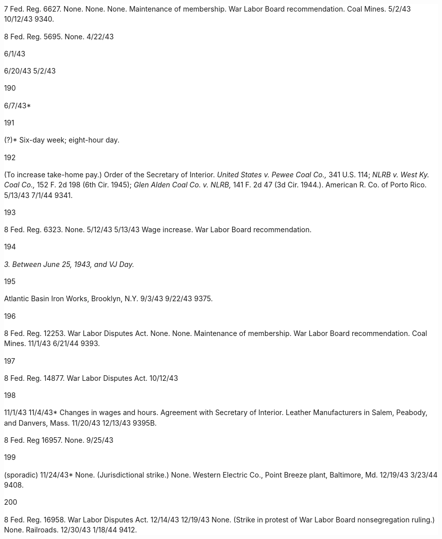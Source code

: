 7 Fed. Reg. 6627. None. None. None. Maintenance of membership. War Labor Board
recommendation. Coal Mines. 5/2/43 10/12/43 9340.

8 Fed. Reg. 5695. None. 4/22/43

6/1/43

6/20/43 5/2/43

190

6/7/43*

191

(?)* Six-day week; eight-hour day.

192

(To increase take-home pay.) Order of the Secretary of Interior. _United
States v. Pewee Coal Co.,_ 341 U.S. 114; _NLRB v. West Ky. Coal Co.,_ 152 F.
2d 198 (6th Cir. 1945); _Glen Alden Coal Co. v. NLRB,_ 141 F. 2d 47 (3d Cir.
1944.). American R. Co. of Porto Rico. 5/13/43 7/1/44 9341.

193

8 Fed. Reg. 6323. None. 5/12/43 5/13/43 Wage increase. War Labor Board
recommendation.

194

_3\. Between June 25, 1943, and VJ Day._

195

Atlantic Basin Iron Works, Brooklyn, N.Y. 9/3/43 9/22/43 9375.

196

8 Fed. Reg. 12253. War Labor Disputes Act. None. None. Maintenance of
membership. War Labor Board recommendation. Coal Mines. 11/1/43 6/21/44 9393.

197

8 Fed. Reg. 14877. War Labor Disputes Act. 10/12/43

198

11/1/43 11/4/43* Changes in wages and hours. Agreement with Secretary of
Interior. Leather Manufacturers in Salem, Peabody, and Danvers, Mass. 11/20/43
12/13/43 9395B.

8 Fed. Reg 16957. None. 9/25/43

199

(sporadic) 11/24/43* None. (Jurisdictional strike.) None. Western Electric
Co., Point Breeze plant, Baltimore, Md. 12/19/43 3/23/44 9408.

200

8 Fed. Reg. 16958. War Labor Disputes Act. 12/14/43 12/19/43 None. (Strike in
protest of War Labor Board nonsegregation ruling.) None. Railroads. 12/30/43
1/18/44 9412.
